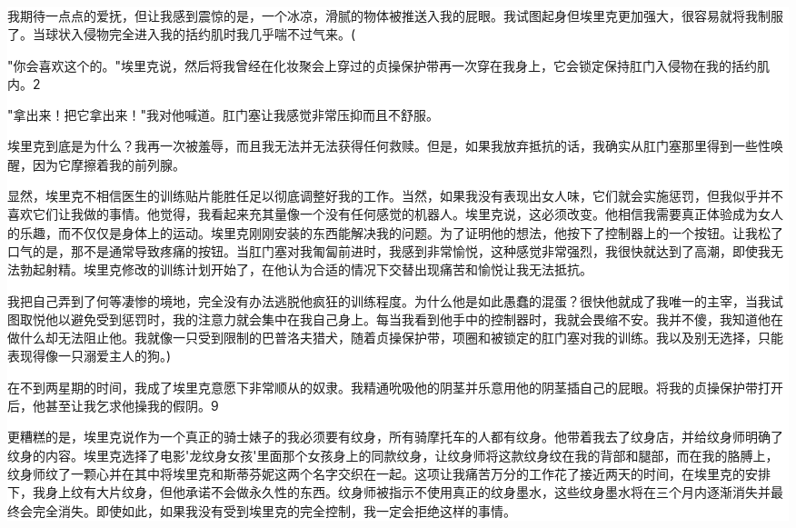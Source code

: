我期待一点点的爱抚，但让我感到震惊的是，一个冰凉，滑腻的物体被推送入我的屁眼。我试图起身但埃里克更加强大，很容易就将我制服了。当球状入侵物完全进入我的括约肌时我几乎喘不过气来。(



"你会喜欢这个的。"埃里克说，然后将我曾经在化妆聚会上穿过的贞操保护带再一次穿在我身上，它会锁定保持肛门入侵物在我的括约肌内。2



"拿出来！把它拿出来！"我对他喊道。肛门塞让我感觉非常压抑而且不舒服。





埃里克到底是为什么？我再一次被羞辱，而且我无法并无法获得任何救赎。但是，如果我放弃抵抗的话，我确实从肛门塞那里得到一些性唤醒，因为它摩擦着我的前列腺。





显然，埃里克不相信医生的训练贴片能胜任足以彻底调整好我的工作。当然，如果我没有表现出女人味，它们就会实施惩罚，但我似乎并不喜欢它们让我做的事情。他觉得，我看起来充其量像一个没有任何感觉的机器人。埃里克说，这必须改变。他相信我需要真正体验成为女人的乐趣，而不仅仅是身体上的运动。埃里克刚刚安装的东西能解决我的问题。为了证明他的想法，他按下了控制器上的一个按钮。让我松了口气的是，那不是通常导致疼痛的按钮。当肛门塞对我匍匐前进时，我感到非常愉悦，这种感觉非常强烈，我很快就达到了高潮，即使我无法勃起射精。埃里克修改的训练计划开始了，在他认为合适的情况下交替出现痛苦和愉悦让我无法抵抗。





我把自己弄到了何等凄惨的境地，完全没有办法逃脱他疯狂的训练程度。为什么他是如此愚蠢的混蛋？很快他就成了我唯一的主宰，当我试图取悦他以避免受到惩罚时，我的注意力就会集中在我自己身上。每当我看到他手中的控制器时，我就会畏缩不安。我并不傻，我知道他在做什么却无法阻止他。我就像一只受到限制的巴普洛夫猎犬，随着贞操保护带，项圈和被锁定的肛门塞对我的训练。我以及别无选择，只能表现得像一只溺爱主人的狗。)



在不到两星期的时间，我成了埃里克意愿下非常顺从的奴隶。我精通吮吸他的阴茎并乐意用他的阴茎插自己的屁眼。将我的贞操保护带打开后，他甚至让我乞求他操我的假阴。9



更糟糕的是，埃里克说作为一个真正的骑士婊子的我必须要有纹身，所有骑摩托车的人都有纹身。他带着我去了纹身店，并给纹身师明确了纹身的内容。埃里克选择了电影'龙纹身女孩'里面那个女孩身上的同款纹身，让纹身师将这款纹身纹在我的背部和腿部，而在我的胳膊上，纹身师纹了一颗心并在其中将埃里克和斯蒂芬妮这两个名字交织在一起。这项让我痛苦万分的工作花了接近两天的时间，在埃里克的安排下，我身上纹有大片纹身，但他承诺不会做永久性的东西。纹身师被指示不使用真正的纹身墨水，这些纹身墨水将在三个月内逐渐消失并最终会完全消失。即使如此，如果我没有受到埃里克的完全控制，我一定会拒绝这样的事情。





